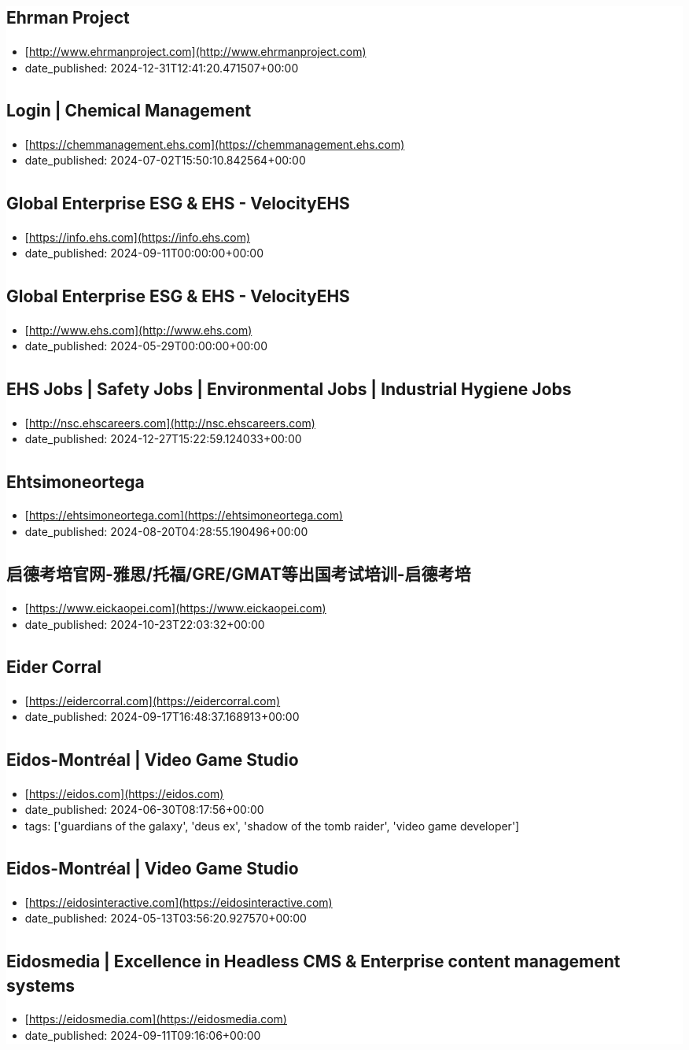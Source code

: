  ## Ehrman Project
 - [http://www.ehrmanproject.com](http://www.ehrmanproject.com)
 - date_published: 2024-12-31T12:41:20.471507+00:00

 ## Login | Chemical Management
 - [https://chemmanagement.ehs.com](https://chemmanagement.ehs.com)
 - date_published: 2024-07-02T15:50:10.842564+00:00

 ## Global Enterprise ESG & EHS - VelocityEHS
 - [https://info.ehs.com](https://info.ehs.com)
 - date_published: 2024-09-11T00:00:00+00:00

 ## Global Enterprise ESG & EHS - VelocityEHS
 - [http://www.ehs.com](http://www.ehs.com)
 - date_published: 2024-05-29T00:00:00+00:00

 ## EHS Jobs | Safety Jobs | Environmental Jobs | Industrial Hygiene Jobs
 - [http://nsc.ehscareers.com](http://nsc.ehscareers.com)
 - date_published: 2024-12-27T15:22:59.124033+00:00

 ## Ehtsimoneortega
 - [https://ehtsimoneortega.com](https://ehtsimoneortega.com)
 - date_published: 2024-08-20T04:28:55.190496+00:00

 ## 启德考培官网-雅思/托福/GRE/GMAT等出国考试培训-启德考培
 - [https://www.eickaopei.com](https://www.eickaopei.com)
 - date_published: 2024-10-23T22:03:32+00:00

 ## Eider Corral
 - [https://eidercorral.com](https://eidercorral.com)
 - date_published: 2024-09-17T16:48:37.168913+00:00

 ## Eidos-Montréal | Video Game Studio
 - [https://eidos.com](https://eidos.com)
 - date_published: 2024-06-30T08:17:56+00:00
 - tags: ['guardians of the galaxy', 'deus ex', 'shadow of the tomb raider', 'video game developer']

 ## Eidos-Montréal | Video Game Studio
 - [https://eidosinteractive.com](https://eidosinteractive.com)
 - date_published: 2024-05-13T03:56:20.927570+00:00

 ## Eidosmedia | Excellence in Headless CMS & Enterprise content management systems
 - [https://eidosmedia.com](https://eidosmedia.com)
 - date_published: 2024-09-11T09:16:06+00:00
